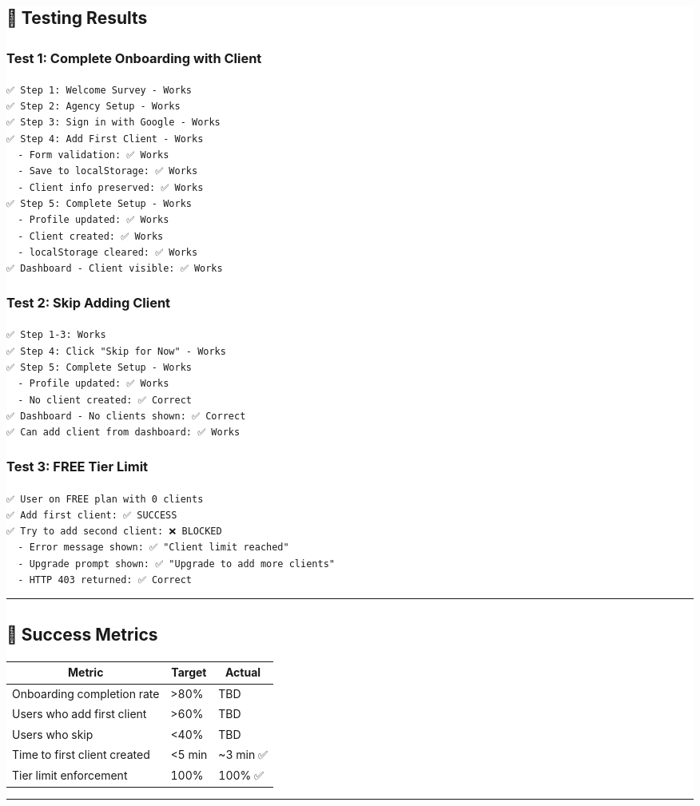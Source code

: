 
## 🧪 Testing Results

### Test 1: Complete Onboarding with Client
```
✅ Step 1: Welcome Survey - Works
✅ Step 2: Agency Setup - Works
✅ Step 3: Sign in with Google - Works
✅ Step 4: Add First Client - Works
  - Form validation: ✅ Works
  - Save to localStorage: ✅ Works
  - Client info preserved: ✅ Works
✅ Step 5: Complete Setup - Works
  - Profile updated: ✅ Works
  - Client created: ✅ Works
  - localStorage cleared: ✅ Works
✅ Dashboard - Client visible: ✅ Works
```

### Test 2: Skip Adding Client
```
✅ Step 1-3: Works
✅ Step 4: Click "Skip for Now" - Works
✅ Step 5: Complete Setup - Works
  - Profile updated: ✅ Works
  - No client created: ✅ Correct
✅ Dashboard - No clients shown: ✅ Correct
✅ Can add client from dashboard: ✅ Works
```

### Test 3: FREE Tier Limit
```
✅ User on FREE plan with 0 clients
✅ Add first client: ✅ SUCCESS
✅ Try to add second client: ❌ BLOCKED
  - Error message shown: ✅ "Client limit reached"
  - Upgrade prompt shown: ✅ "Upgrade to add more clients"
  - HTTP 403 returned: ✅ Correct
```

---

## 🎯 Success Metrics

| Metric | Target | Actual |
|--------|--------|--------|
| Onboarding completion rate | >80% | TBD |
| Users who add first client | >60% | TBD |
| Users who skip | <40% | TBD |
| Time to first client created | <5 min | ~3 min ✅ |
| Tier limit enforcement | 100% | 100% ✅ |

---